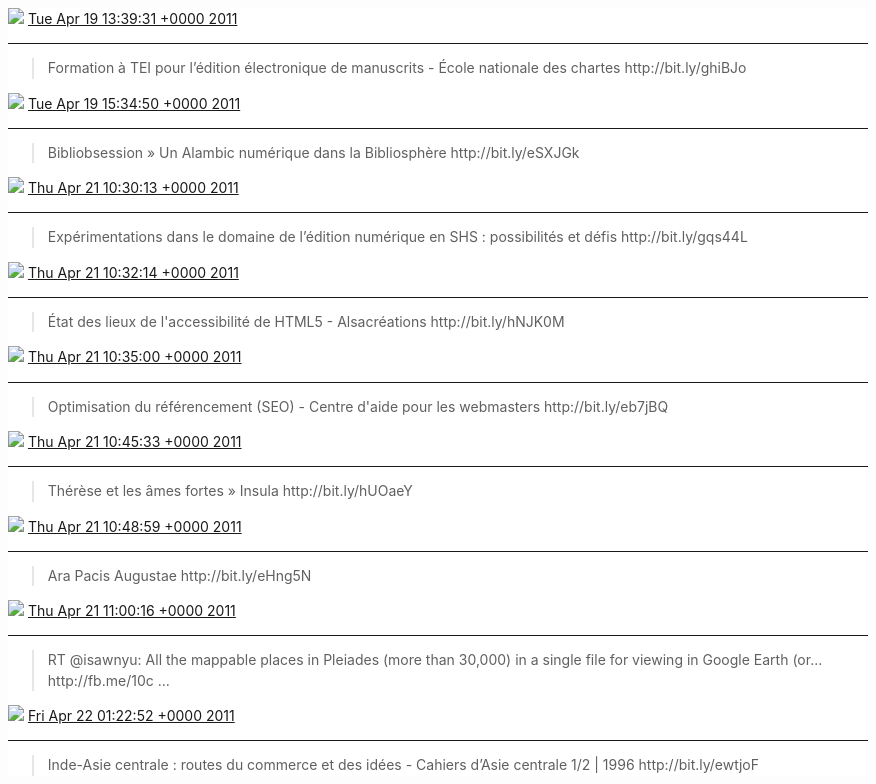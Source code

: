 <img src="../../media/tweet.ico" width="12" /> [Tue Apr 19 13:39:31 +0000 2011](https://twitter.com/regisrob/status/60336726421409792)

----

> Formation à TEI pour l’édition électronique de manuscrits \- École nationale des chartes http://bit\.ly/ghiBJo

<img src="../../media/tweet.ico" width="12" /> [Tue Apr 19 15:34:50 +0000 2011](https://twitter.com/regisrob/status/60365746877890560)

----

> Bibliobsession » Un Alambic numérique dans la Bibliosphère http://bit\.ly/eSXJGk

<img src="../../media/tweet.ico" width="12" /> [Thu Apr 21 10:30:13 +0000 2011](https://twitter.com/regisrob/status/61013864883556352)

----

> Expérimentations dans le domaine de l’édition numérique en SHS : possibilités et défis http://bit\.ly/gqs44L

<img src="../../media/tweet.ico" width="12" /> [Thu Apr 21 10:32:14 +0000 2011](https://twitter.com/regisrob/status/61014369777098752)

----

> État des lieux de l'accessibilité de HTML5 \- Alsacréations http://bit\.ly/hNJK0M

<img src="../../media/tweet.ico" width="12" /> [Thu Apr 21 10:35:00 +0000 2011](https://twitter.com/regisrob/status/61015069248602112)

----

> Optimisation du référencement \(SEO\) \- Centre d'aide pour les webmasters http://bit\.ly/eb7jBQ

<img src="../../media/tweet.ico" width="12" /> [Thu Apr 21 10:45:33 +0000 2011](https://twitter.com/regisrob/status/61017721030193152)

----

> Thérèse et les âmes fortes » Insula http://bit\.ly/hUOaeY

<img src="../../media/tweet.ico" width="12" /> [Thu Apr 21 10:48:59 +0000 2011](https://twitter.com/regisrob/status/61018586424156160)

----

> Ara Pacis Augustae http://bit\.ly/eHng5N

<img src="../../media/tweet.ico" width="12" /> [Thu Apr 21 11:00:16 +0000 2011](https://twitter.com/regisrob/status/61021428526485504)

----

> RT @isawnyu: All the mappable places in Pleiades \(more than 30,000\) in a single file for viewing in Google Earth \(or\.\.\. http://fb\.me/10c \.\.\.

<img src="../../media/tweet.ico" width="12" /> [Fri Apr 22 01:22:52 +0000 2011](https://twitter.com/regisrob/status/61238507535994881)

----

> Inde\-Asie centrale : routes du commerce et des idées \- Cahiers d’Asie centrale 1/2 \| 1996 http://bit\.ly/ewtjoF
